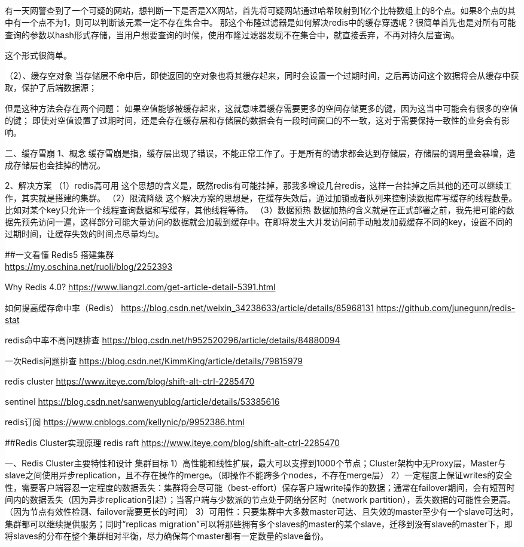 有一天网警查到了一个可疑的网站，想判断一下是否是XX网站，首先将可疑网站通过哈希映射到1亿个比特数组上的8个点。如果8个点的其中有一个点不为1，则可以判断该元素一定不存在集合中。
那这个布隆过滤器是如何解决redis中的缓存穿透呢？很简单首先也是对所有可能查询的参数以hash形式存储，当用户想要查询的时候，使用布隆过滤器发现不在集合中，就直接丢弃，不再对持久层查询。

这个形式很简单。

（2）、缓存空对象
当存储层不命中后，即使返回的空对象也将其缓存起来，同时会设置一个过期时间，之后再访问这个数据将会从缓存中获取，保护了后端数据源；

但是这种方法会存在两个问题：
如果空值能够被缓存起来，这就意味着缓存需要更多的空间存储更多的键，因为这当中可能会有很多的空值的键；
即使对空值设置了过期时间，还是会存在缓存层和存储层的数据会有一段时间窗口的不一致，这对于需要保持一致性的业务会有影响。

二、缓存雪崩
1、概念
缓存雪崩是指，缓存层出现了错误，不能正常工作了。于是所有的请求都会达到存储层，存储层的调用量会暴增，造成存储层也会挂掉的情况。

2、解决方案
（1）redis高可用
这个思想的含义是，既然redis有可能挂掉，那我多增设几台redis，这样一台挂掉之后其他的还可以继续工作，其实就是搭建的集群。
（2）限流降级
这个解决方案的思想是，在缓存失效后，通过加锁或者队列来控制读数据库写缓存的线程数量。比如对某个key只允许一个线程查询数据和写缓存，其他线程等待。
（3）数据预热
数据加热的含义就是在正式部署之前，我先把可能的数据先预先访问一遍，这样部分可能大量访问的数据就会加载到缓存中。在即将发生大并发访问前手动触发加载缓存不同的key，设置不同的过期时间，让缓存失效的时间点尽量均匀。


##一文看懂 Redis5 搭建集群  
https://my.oschina.net/ruoli/blog/2252393 

Why Redis 4.0?
https://www.liangzl.com/get-article-detail-5391.html

如何提高缓存命中率（Redis）
https://blog.csdn.net/weixin_34238633/article/details/85968131
https://github.com/junegunn/redis-stat

redis命中率不高问题排查
https://blog.csdn.net/h952520296/article/details/84880094

一次Redis问题排查
https://blog.csdn.net/KimmKing/article/details/79815979

redis cluster
https://www.iteye.com/blog/shift-alt-ctrl-2285470

sentinel
https://blog.csdn.net/sanwenyublog/article/details/53385616

redis订阅
https://www.cnblogs.com/kellynic/p/9952386.html

##Redis Cluster实现原理 
redis raft
https://www.iteye.com/blog/shift-alt-ctrl-2285470

一、Redis Cluster主要特性和设计
    集群目标
    1）高性能和线性扩展，最大可以支撑到1000个节点；Cluster架构中无Proxy层，Master与slave之间使用异步replication，且不存在操作的merge。（即操作不能跨多个nodes，不存在merge层）
    2）一定程度上保证writes的安全性，需要客户端容忍一定程度的数据丢失：集群将会尽可能（best-effort）保存客户端write操作的数据；通常在failover期间，会有短暂时间内的数据丢失（因为异步replication引起）；当客户端与少数派的节点处于网络分区时（network partition），丢失数据的可能性会更高。（因为节点有效性检测、failover需要更长的时间）
    3）可用性：只要集群中大多数master可达、且失效的master至少有一个slave可达时，集群都可以继续提供服务；同时“replicas migration”可以将那些拥有多个slaves的master的某个slave，迁移到没有slave的master下，即将slaves的分布在整个集群相对平衡，尽力确保每个master都有一定数量的slave备份。
